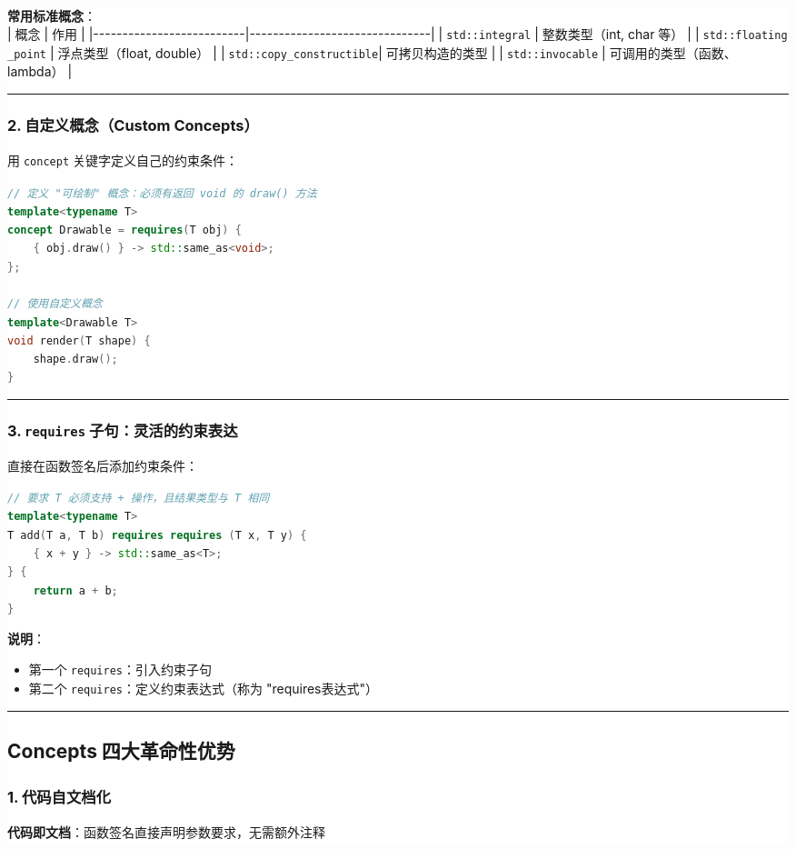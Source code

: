 **常用标准概念**：  
| 概念                     | 作用                          |
|--------------------------|-------------------------------|
| `std::integral`          | 整数类型（int, char 等）      |
| `std::floating_point`    | 浮点类型（float, double）     |
| `std::copy_constructible`| 可拷贝构造的类型              |
| `std::invocable`         | 可调用的类型（函数、lambda）  |

---

### 2. 自定义概念（Custom Concepts）
用 `concept` 关键字定义自己的约束条件：

```cpp
// 定义 "可绘制" 概念：必须有返回 void 的 draw() 方法
template<typename T>
concept Drawable = requires(T obj) {
    { obj.draw() } -> std::same_as<void>;
};

// 使用自定义概念
template<Drawable T>
void render(T shape) {
    shape.draw();
}
```

---

### 3. `requires` 子句：灵活的约束表达
直接在函数签名后添加约束条件：

```cpp
// 要求 T 必须支持 + 操作，且结果类型与 T 相同
template<typename T>
T add(T a, T b) requires requires (T x, T y) {
    { x + y } -> std::same_as<T>;
} {
    return a + b;
}
```

**说明**：  
- 第一个 `requires`：引入约束子句
- 第二个 `requires`：定义约束表达式（称为 "requires表达式"）

---

## Concepts 四大革命性优势

### 1. 代码自文档化
**代码即文档**：函数签名直接声明参数要求，无需额外注释
